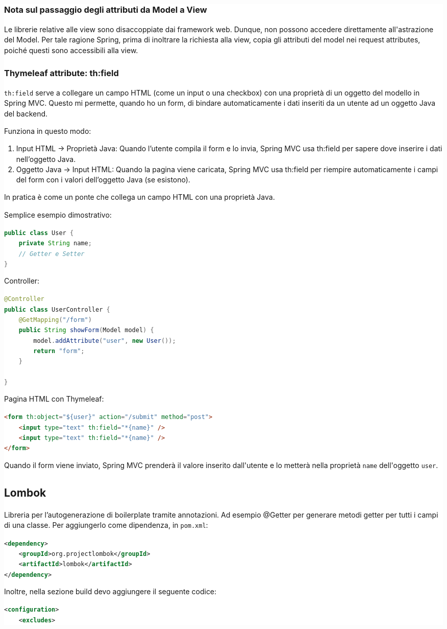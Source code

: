 ### Nota sul passaggio degli attributi da Model a View
Le librerie relative alle view sono disaccoppiate dai framework web. Dunque, non possono accedere direttamente all'astrazione del Model.
Per tale ragione Spring, prima di inoltrare la richiesta alla view, copia gli attributi del model nei request attributes, poiché questi sono accessibili alla view.

### Thymeleaf attribute: th:field
`th:field` serve a collegare un campo HTML (come un input o una checkbox) con una proprietà di un oggetto del modello in Spring MVC.
Questo mi permette, quando ho un form, di bindare automaticamente i dati inseriti da un utente ad un oggetto Java del backend.

Funziona in questo modo:
1.	Input HTML → Proprietà Java:
    Quando l’utente compila il form e lo invia, Spring MVC usa th:field per sapere dove inserire i dati nell’oggetto Java.
2.	Oggetto Java → Input HTML:
    Quando la pagina viene caricata, Spring MVC usa th:field per riempire automaticamente i campi del form con i valori dell’oggetto Java (se esistono).

In pratica è come un ponte che collega un campo HTML con una proprietà Java.

Semplice esempio dimostrativo:
```java
public class User {
    private String name;
    // Getter e Setter
}
```
Controller:

```java
@Controller
public class UserController {
    @GetMapping("/form")
    public String showForm(Model model) {
        model.addAttribute("user", new User());
        return "form";
    }
    
}
```
Pagina HTML con Thymeleaf:
```html
<form th:object="${user}" action="/submit" method="post">
    <input type="text" th:field="*{name}" />
    <input type="text" th:field="*{name}" />
</form>
```
Quando il form viene inviato, Spring MVC prenderà il valore inserito dall'utente e lo metterà
nella proprietà `name` dell'oggetto `user`.

## Lombok
Libreria per l’autogenerazione di boilerplate tramite annotazioni. Ad esempio @Getter per
generare metodi getter per tutti i campi di una classe. Per aggiungerlo
come dipendenza, in `pom.xml`:
```xml
<dependency>
    <groupId>org.projectlombok</groupId>
    <artifactId>lombok</artifactId>
</dependency>
```
Inoltre, nella sezione build devo aggiungere il seguente codice:
```xml
<configuration>
    <excludes>
```